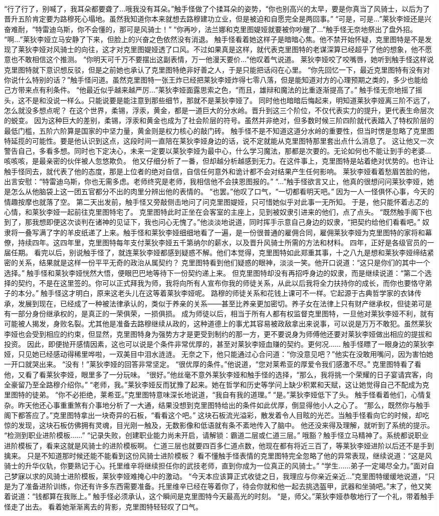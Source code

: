 “行了行了，别喊了，我耳朵都要聋了…哦我没有耳朵。”触手怪做了个揉耳朵的姿势，“你也别高兴的太早，要是你真当了风骑士，以后为了晋升五阶肯定要为路穆死心塌地。虽然我知道你本来就想去路穆建功立业，但是被迫和自愿完全是两回事。”
“可是，可是…”莱狄李娅还是兴奋难耐，“特雷迪乌斯，你不会懂的，那可是风骑士！”
“你再吵，法兰娜和克里图媞娅就要被你吵醒了…”触手怪无奈地祭出了盘外招。
“啊…”莱狄李娅立马安静了下来，但脸上的兴奋之色依然没有消退。
触手怪看着她这样子是暗暗心焦。他不禁开始怀疑，克里图特是不是发现了莱狄李娅对风骑士的向往，这才对克里图媞娅透了口风。不过如果真是这样，就代表克里图特的老谋深算已经超乎了他的想象，他不愿意也不敢相信这个推测。
“你明天可千万不要摆出这副表情，万一他漫天要价…”他叹着气说道。
莱狄李娅咬了咬嘴唇，她听到触手怪这样说克里图特就下意识想反驳，但是之前她也承认了克里图特绝非好善之人，于是只能把话闷在心里。
“你先回忆一下，最近克里图特有没有对你说什么特别的话？”触手怪问道。虽然克里图特一张王炸已经把莱狄李娅炸得七零八落，但是能知道对方的心理预期之类的，多少也能给己方带来点有利条件。
“他最近似乎越来越严厉…”莱狄李娅面露思索之色，“而且，雄辩和魔法的比重逐渐提高了。”
触手怪无奈地摇了摇头，这不是和没说一样么。只能说要是能注意到那些细节，那就不是莱狄李娅了。
同时他也暗暗后悔起来，明知道莱狄李娅离三阶不远了，怎么就没多想点呢？
在这个世界，柔锡，浮汞，黄金，都是一道巨大的分水岭。晋升到这三个阶位，不仅代表实力的提升，更代表生命层次的蜕变。
因为这种巨大的差别，柔锡，浮汞和黄金也成为了社会阶层的符号。虽然并非绝对，但多数时候三阶四阶就代表踏入了特权阶层的最低门槛，五阶六阶算是国家的中坚力量，黄金则是权力核心的敲门砖。
触手怪不是不知道这道分水岭的重要性，但当时愣是忽略了克里图特延揽的可能性。要是他认识到这点，这段时间一直陪在莱狄李娅身边的话，说不定就能从克里图特那里套出点什么消息了。
这让他又一次警告自己，多看多想。同时也下定决心，未来一定要以莱狄李娅为最中心，什么学习魔法，那都是次要的。无论如何也不能让到手的老婆…咳咳咳，是最亲密的伙伴被人忽悠欺负。
他又仔细分析了一番，但却越分析越感到无力。在这件事上，克里图特是站着绝对优势的。也许让触手怪同去，就代表了他的态度，那是上位者的绝对自信，自信任何意外和诡计都不会对结果产生任何影响。
莱狄李娅看着愁眉苦脸的他，出言安慰：“特雷迪乌斯，你也无需多虑。老师终究是老师，我相信他不会挟恩图报的。”
“…”触手怪欲言又止，他真的很想问问莱狄李娅，她是怎么从他脑袋上这一团五官都分不出的肉里分辨出他的表情的。
“也罢。”他叹了口气，“一切都看明天吧。”
因为一人一怪俱怀心事，今天的情趣按摩也就落了空。
第二天出发前，触手怪又旁敲侧击地问了问克里图媞娅，只可惜她似乎对此事一无所知。
于是，他只能怀着忐忑的心情，和莱狄李娅一起前往克里图特宅了。
克里图特此时正坐在会客室的主座上，见到被奴隶引进来的他们，点了点头。
“既然触手阁下也到了，那我想即便这次谈判在诸神的见证下，我也问心无愧了。”他淡淡地说道，同时挥手示意自己身边的奴隶，“把契约给他们看看吧。”
奴隶将一叠写满了字的羊皮纸递了上来。触手怪和莱狄李娅细细地看了一遍，是一份很普通的雇佣合同，雇佣莱狄李娅为克里图特的家将和幕僚，持续四年。这四年里，克里图特每年支付莱狄李娅五千第纳尔的薪水，以及晋升风骑士所需的方法和材料。
四年，正好是各级官员的一届任期。
看完以后，别说触手怪了，就连莱狄李娅都感到疑惑不解。他们本觉得，克里图特如此郑重其事，十之八九是想和莱狄李娅缔结紧密的关系，结果就是这样一份平平无奇的政治从属契约？
克里图特看到他们疑惑的眼神，淡淡一笑。他开口说道：“这只是你们的其中一个选择。”
触手怪和莱狄李娅恍然大悟，便眼巴巴地等待下一份契约递上来。
但克里图特却没有再招呼身边的奴隶，而是继续说道：“第二个选择的契约，不是在这里签的。你可以正式拜我为师，我将向所有人宣布你我的师徒关系，从此以后我将全力扶持你的成长，而你也要恪守弟子的本分。”
触手怪这才明白，原来这老头儿在这等着莱狄李娅呢。
路穆的师徒关系和花钱上课可不一样。它起源于古典哲学家的衣钵传承，发展到现在，已经成了一种被法律承认的，类似于养亲的关系——甚至比养亲更加密切。养子女在法律上只有财产继承权，但徒弟可是有一部分身份继承权的，是真正的一荣俱荣，一损俱损。
成为师徒以后，相当于所有人都有权监督克里图特，一旦他对莱狄李娅不利，就有可能被人揭发，身败名裂。尤其他是准备去路穆继续从政的，这种道德上的事尤其容易被政敌拿出来说事，可以说是万万不敢犯。虽然莱狄李娅也会受到相应的约束，但显然，克里图特身为强势方才是更受到制约的那一方，更不要说身为师傅他还要对莱狄李娅做出相应的提拔和投资。
因此，即便抛开感情因素，这也可以说是个条件非常优厚的，甚至对莱狄李娅血赚的契约。更何况……
触手怪瞟了一眼身边的莱狄李娅，只见她已经感动得稀里哗啦，一双美目中泪水涟涟。
无奈之下，他只能通过心合问道：“你没意见吧？”他实在没敢用嘴问，因为害怕她一开口就哭出来。
“没有！”莱狄李娅的回答非常坚定。
“很优厚的条件。”他说道，“您对莱希亚的厚爱令我们感激不尽。”
克里图特看了看他，又看了看莱狄李娅，眼里多了一分玩味。
“很好。”他丝毫不意外莱狄李娅和触手怪的选择，“那么，我将挑一个荣耀的日子宴请宾客，向全豪留乃至全路穆介绍你。”
“老师，我。”莱狄李娅反而犹豫了起来。她在哲学和历史等学问上缺少积累和天赋，这让她觉得自己不配成为克里图特的徒弟。
“你不必拒绝，莱希亚。”克里图特意味深长地说道，“我自有我的道理。”
“是。”莱狄李娅低下了头。
触手怪看着他们，心情复杂。昨天他还心事重重煞有介事地分析了一大通，结果没想到克里图特给出的条件如此优厚，倒显得他小人之心了。
“那么，既然你与触手阁下都答应了。”克里图特拿出一块奇异的石板，“看看这个吧。”
这块石板流光溢彩，散发着令人目眩的光芒。当触手怪看向它的时候，却吃惊的发现，这块石板仿佛拥有灵魂，目光刚一触及，无数影像和低语就有条不紊地传入了脑中。
他还没来得及理解，就听到了系统的提示。
“检测到职业进阶模板……”
“记录失败，创建职业能力尚未开启，请解锁：霸道二层或仁道三层。”
哦豁？触手怪立马精神了。系统都说职业进阶模板了，看来这就是风骑士的进阶模板啊。
仁道三层也就要四百多仁道点数，他现在都有将近三百了，等莱狄李娅进阶以后还不是手到擒来。
只是不知道那时候还能不能看到这份风骑士进阶模板？
看不懂触手怪表情的克里图特完全忽略了他的异常表现，继续说道：“这是风骑士的升华仪轨，你要熟记于心。托里维辛将继续担任你的武技老师，直到你成为一位真正的风骑士。”
“学生……弟子一定竭尽全力。”面对自己梦寐以求的风骑士进阶模板，莱狄李娅难掩心中的激动。
“今天本应该算正式收徒之日，我理应与你亲近亲近…”克里图特缓缓地说道，“只是为了准备进阶训练，你还有许多东西需要准备。托里维辛已经在等着你了，待会你就和他一起去挑选盔甲，武器和坐骑吧。”末了，他又笑着说道：“钱都算在我账上。”
触手怪必须承认，这个瞬间是克里图特今天最高光的时刻。
“是，师父。”莱狄李娅恭敬地行了一个礼，带着触手怪走了出去。
看着她渐渐离去的背影，克里图特轻轻叹了口气。